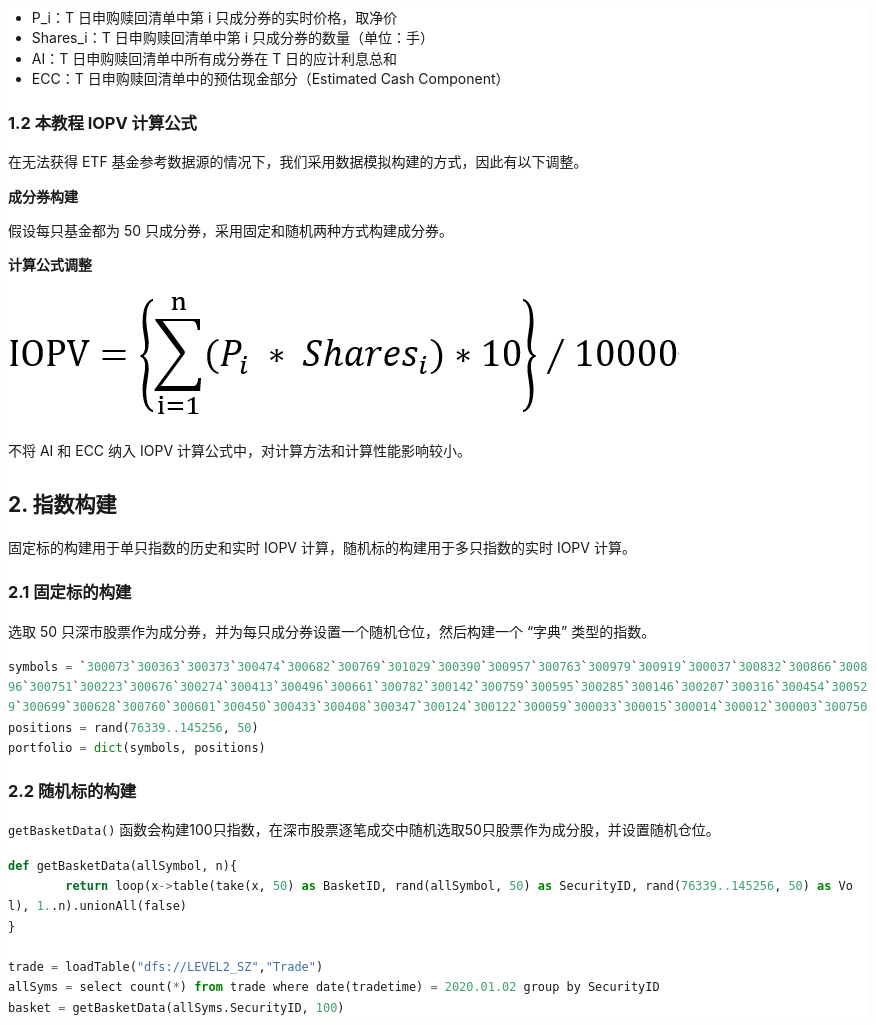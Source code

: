 * P_i：T 日申购赎回清单中第 i 只成分券的实时价格，取净价
* Shares_i：T 日申购赎回清单中第 i 只成分券的数量（单位：手）
* AI：T 日申购赎回清单中所有成分券在 T 日的应计利息总和
* ECC：T 日申购赎回清单中的预估现金部分（Estimated Cash Component）

### 1.2 本教程 IOPV 计算公式
在无法获得 ETF 基金参考数据源的情况下，我们采用数据模拟构建的方式，因此有以下调整。

**成分券构建**

假设每只基金都为 50 只成分券，采用固定和随机两种方式构建成分券。

**计算公式调整**

![](images/streaming_IOPV/IOPV-adjust.png)

不将 AI 和 ECC 纳入 IOPV 计算公式中，对计算方法和计算性能影响较小。

## 2. 指数构建

固定标的构建用于单只指数的历史和实时 IOPV 计算，随机标的构建用于多只指数的实时 IOPV 计算。

### 2.1  固定标的构建

选取 50 只深市股票作为成分券，并为每只成分券设置一个随机仓位，然后构建一个 “字典” 类型的指数。

```python
symbols = `300073`300363`300373`300474`300682`300769`301029`300390`300957`300763`300979`300919`300037`300832`300866`300896`300751`300223`300676`300274`300413`300496`300661`300782`300142`300759`300595`300285`300146`300207`300316`300454`300529`300699`300628`300760`300601`300450`300433`300408`300347`300124`300122`300059`300033`300015`300014`300012`300003`300750
positions = rand(76339..145256, 50)
portfolio = dict(symbols, positions)
```

### 2.2 随机标的构建

`getBasketData()` 函数会构建100只指数，在深市股票逐笔成交中随机选取50只股票作为成分股，并设置随机仓位。

```python
def getBasketData(allSymbol, n){
        return loop(x->table(take(x, 50) as BasketID, rand(allSymbol, 50) as SecurityID, rand(76339..145256, 50) as Vol), 1..n).unionAll(false)
}

trade = loadTable("dfs://LEVEL2_SZ","Trade")
allSyms = select count(*) from trade where date(tradetime) = 2020.01.02 group by SecurityID
basket = getBasketData(allSyms.SecurityID, 100)
```
